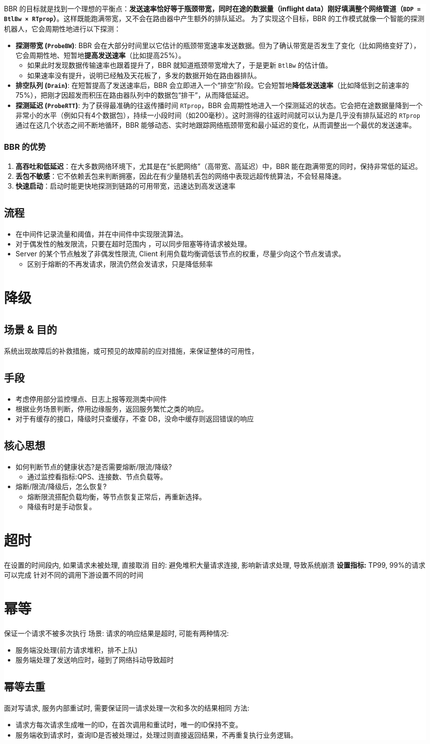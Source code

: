 BBR 的目标就是找到一个理想的平衡点：**发送速率恰好等于瓶颈带宽，同时在途的数据量（inflight data）刚好填满整个网络管道（`BDP = BtlBw × RTprop`）**。这样既能跑满带宽，又不会在路由器中产生额外的排队延迟。
为了实现这个目标，BBR 的工作模式就像一个智能的探测机器人，它会周期性地进行以下探测：

-  **探测带宽 (`ProbeBW`)**: BBR 会在大部分时间里以它估计的瓶颈带宽速率发送数据。但为了确认带宽是否发生了变化（比如网络变好了），它会周期性地、短暂地**提高发送速率**（比如提高25%）。
    - 如果此时发现数据传输速率也跟着提升了，BBR 就知道瓶颈带宽增大了，于是更新 `BtlBw` 的估计值。
    - 如果速率没有提升，说明已经触及天花板了，多发的数据开始在路由器排队。
- **排空队列 (`Drain`)**: 在短暂提高了发送速率后，BBR 会立即进入一个“排空”阶段。它会短暂地**降低发送速率**（比如降低到之前速率的75%），把刚才因超发而积压在路由器队列中的数据包“排干”，从而降低延迟。
- **探测延迟 (`ProbeRTT`)**: 为了获得最准确的往返传播时间 `RTprop`，BBR 会周期性地进入一个探测延迟的状态。它会把在途数据量降到一个非常小的水平（例如只有4个数据包），持续一小段时间（如200毫秒）。这时测得的往返时间就可以认为是几乎没有排队延迟的 `RTprop`
通过在这几个状态之间不断地循环，BBR 能够动态、实时地跟踪网络瓶颈带宽和最小延迟的变化，从而调整出一个最优的发送速率。
### BBR 的优势
1. **高吞吐和低延迟**：在大多数网络环境下，尤其是在“长肥网络”（高带宽、高延迟）中，BBR 能在跑满带宽的同时，保持非常低的延迟。
2. **丢包不敏感**：它不依赖丢包来判断拥塞，因此在有少量随机丢包的网络中表现远超传统算法，不会轻易降速。
3. **快速启动**：启动时能更快地探测到链路的可用带宽，迅速达到高发送速率
## 流程
- 在中间件记录流量和阈值，并在中间件中实现限流算法。
- 对于偶发性的触发限流，只要在超时范围内 ，可以同步阻塞等待请求被处理。
- Server 的某个节点触发了非偶发性限流, Client 利用负载均衡调低该节点的权重，尽量少向这个节点发请求。
	- 区别于熔断的不再发请求，限流仍然会发请求，只是降低频率
# 降级
## 场景 & 目的
系统出现故障后的补救措施，或可预见的故障前的应对措施，来保证整体的可用性，
## 手段
- 考虑停用部分监控埋点、日志上报等观测类中间件
- 根据业务场景判断，停用边缘服务，返回服务繁忙之类的响应。
- 对于有缓存的接口，降级时只查缓存，不查 DB，没命中缓存则返回错误的响应
## 核心思想
- 如何判断节点的健康状态?是否需要熔断/限流/降级?
	- 通过监控看指标:QPS、连接数、节点负载等。
- 熔断/限流/降级后，怎么恢复?
	- 熔断限流搭配负载均衡，等节点恢复正常后，再重新选择。
	- 降级有时是手动恢复。
# 超时
在设置的时间段内, 如果请求未被处理, 直接取消
目的: 避免堆积大量请求连接, 影响新请求处理, 导致系统崩溃
**设置指标:** TP99, 99%的请求可以完成
针对不同的调用下游设置不同的时间
# 幂等
保证一个请求不被多次执行
场景: 请求的响应结果是超时, 可能有两种情况: 
- 服务端没处理(前方请求堆积，排不上队)
- 服务端处理了发送响应时，碰到了网络抖动导致超时
## 幂等去重
面对写请求, 服务内部重试时, 需要保证同一请求处理一次和多次的结果相同
方法:
- 请求方每次请求生成唯一的ID，在首次调用和重试时，唯一的ID保持不变。
- 服务端收到请求时，查询ID是否被处理过，处理过则直接返回结果，不再重复执行业务逻辑。